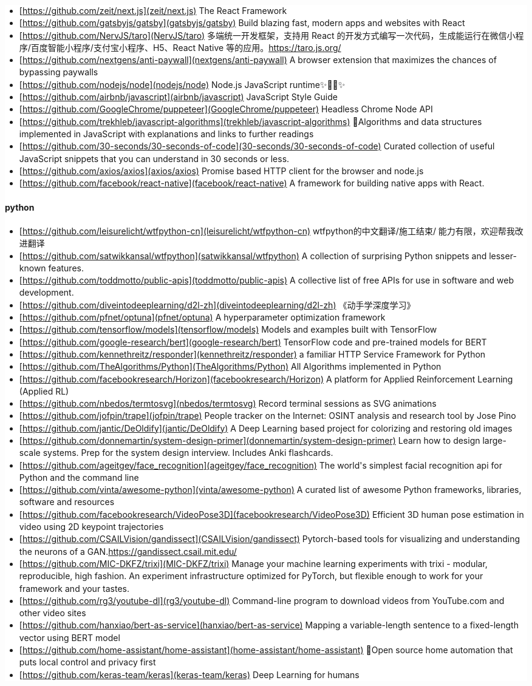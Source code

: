 * [https://github.com/zeit/next.js](zeit/next.js) The React Framework
* [https://github.com/gatsbyjs/gatsby](gatsbyjs/gatsby) Build blazing fast, modern apps and websites with React
* [https://github.com/NervJS/taro](NervJS/taro) 多端统一开发框架，支持用 React 的开发方式编写一次代码，生成能运行在微信小程序/百度智能小程序/支付宝小程序、H5、React Native 等的应用。https://taro.js.org/
* [https://github.com/nextgens/anti-paywall](nextgens/anti-paywall) A browser extension that maximizes the chances of bypassing paywalls
* [https://github.com/nodejs/node](nodejs/node) Node.js JavaScript runtime✨🐢🚀✨
* [https://github.com/airbnb/javascript](airbnb/javascript) JavaScript Style Guide
* [https://github.com/GoogleChrome/puppeteer](GoogleChrome/puppeteer) Headless Chrome Node API
* [https://github.com/trekhleb/javascript-algorithms](trekhleb/javascript-algorithms) 📝Algorithms and data structures implemented in JavaScript with explanations and links to further readings
* [https://github.com/30-seconds/30-seconds-of-code](30-seconds/30-seconds-of-code) Curated collection of useful JavaScript snippets that you can understand in 30 seconds or less.
* [https://github.com/axios/axios](axios/axios) Promise based HTTP client for the browser and node.js
* [https://github.com/facebook/react-native](facebook/react-native) A framework for building native apps with React.

#### python
* [https://github.com/leisurelicht/wtfpython-cn](leisurelicht/wtfpython-cn) wtfpython的中文翻译/施工结束/ 能力有限，欢迎帮我改进翻译
* [https://github.com/satwikkansal/wtfpython](satwikkansal/wtfpython) A collection of surprising Python snippets and lesser-known features.
* [https://github.com/toddmotto/public-apis](toddmotto/public-apis) A collective list of free APIs for use in software and web development.
* [https://github.com/diveintodeeplearning/d2l-zh](diveintodeeplearning/d2l-zh) 《动手学深度学习》
* [https://github.com/pfnet/optuna](pfnet/optuna) A hyperparameter optimization framework
* [https://github.com/tensorflow/models](tensorflow/models) Models and examples built with TensorFlow
* [https://github.com/google-research/bert](google-research/bert) TensorFlow code and pre-trained models for BERT
* [https://github.com/kennethreitz/responder](kennethreitz/responder) a familiar HTTP Service Framework for Python
* [https://github.com/TheAlgorithms/Python](TheAlgorithms/Python) All Algorithms implemented in Python
* [https://github.com/facebookresearch/Horizon](facebookresearch/Horizon) A platform for Applied Reinforcement Learning (Applied RL)
* [https://github.com/nbedos/termtosvg](nbedos/termtosvg) Record terminal sessions as SVG animations
* [https://github.com/jofpin/trape](jofpin/trape) People tracker on the Internet: OSINT analysis and research tool by Jose Pino
* [https://github.com/jantic/DeOldify](jantic/DeOldify) A Deep Learning based project for colorizing and restoring old images
* [https://github.com/donnemartin/system-design-primer](donnemartin/system-design-primer) Learn how to design large-scale systems. Prep for the system design interview. Includes Anki flashcards.
* [https://github.com/ageitgey/face_recognition](ageitgey/face_recognition) The world's simplest facial recognition api for Python and the command line
* [https://github.com/vinta/awesome-python](vinta/awesome-python) A curated list of awesome Python frameworks, libraries, software and resources
* [https://github.com/facebookresearch/VideoPose3D](facebookresearch/VideoPose3D) Efficient 3D human pose estimation in video using 2D keypoint trajectories
* [https://github.com/CSAILVision/gandissect](CSAILVision/gandissect) Pytorch-based tools for visualizing and understanding the neurons of a GAN.https://gandissect.csail.mit.edu/
* [https://github.com/MIC-DKFZ/trixi](MIC-DKFZ/trixi) Manage your machine learning experiments with trixi - modular, reproducible, high fashion. An experiment infrastructure optimized for PyTorch, but flexible enough to work for your framework and your tastes.
* [https://github.com/rg3/youtube-dl](rg3/youtube-dl) Command-line program to download videos from YouTube.com and other video sites
* [https://github.com/hanxiao/bert-as-service](hanxiao/bert-as-service) Mapping a variable-length sentence to a fixed-length vector using BERT model
* [https://github.com/home-assistant/home-assistant](home-assistant/home-assistant) 🏡Open source home automation that puts local control and privacy first
* [https://github.com/keras-team/keras](keras-team/keras) Deep Learning for humans